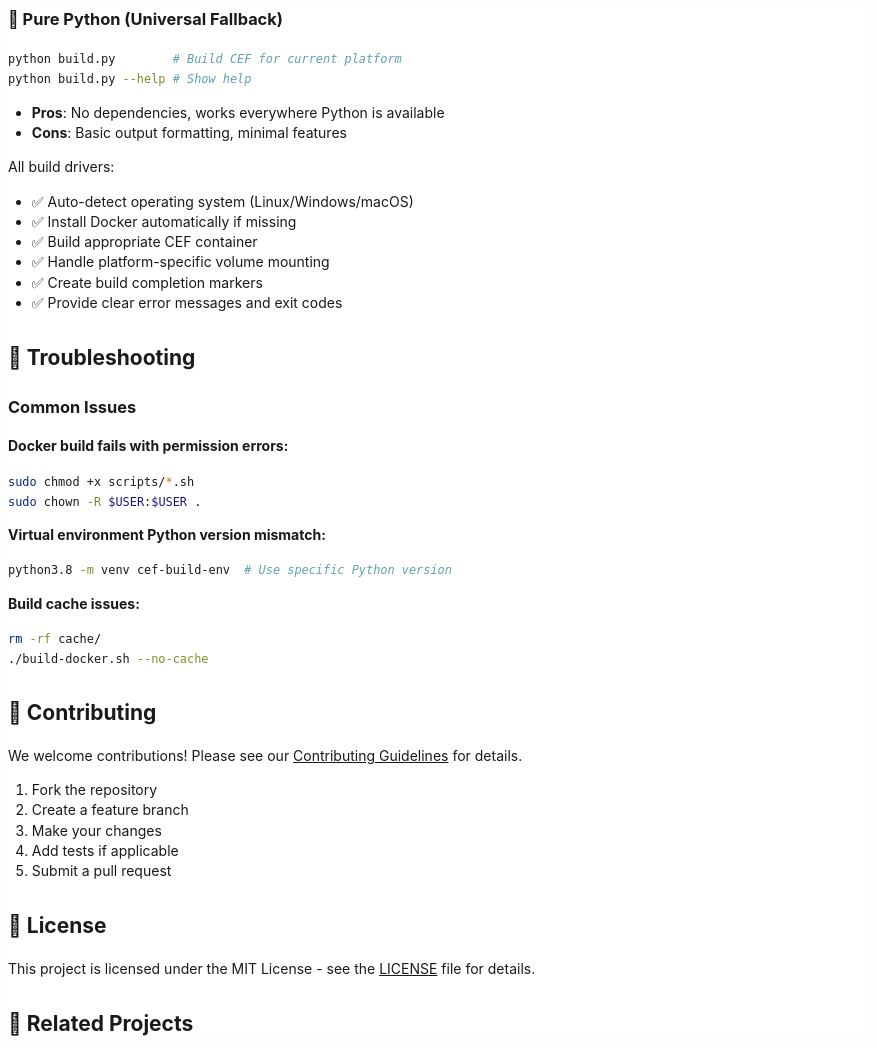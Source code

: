 ### 🥉 Pure Python (Universal Fallback)
```bash
python build.py        # Build CEF for current platform
python build.py --help # Show help
```
- **Pros**: No dependencies, works everywhere Python is available
- **Cons**: Basic output formatting, minimal features

All build drivers:
- ✅ Auto-detect operating system (Linux/Windows/macOS)
- ✅ Install Docker automatically if missing
- ✅ Build appropriate CEF container
- ✅ Handle platform-specific volume mounting
- ✅ Create build completion markers
- ✅ Provide clear error messages and exit codes

## 🔧 Troubleshooting

### Common Issues

**Docker build fails with permission errors:**
```bash
sudo chmod +x scripts/*.sh
sudo chown -R $USER:$USER .
```

**Virtual environment Python version mismatch:**
```bash
python3.8 -m venv cef-build-env  # Use specific Python version
```

**Build cache issues:**
```bash
rm -rf cache/
./build-docker.sh --no-cache
```

## 🤝 Contributing

We welcome contributions! Please see our [Contributing Guidelines](CONTRIBUTING.md) for details.

1. Fork the repository
2. Create a feature branch
3. Make your changes
4. Add tests if applicable
5. Submit a pull request

## 📜 License

This project is licensed under the MIT License - see the [LICENSE](LICENSE) file for details.

## 🔗 Related Projects
